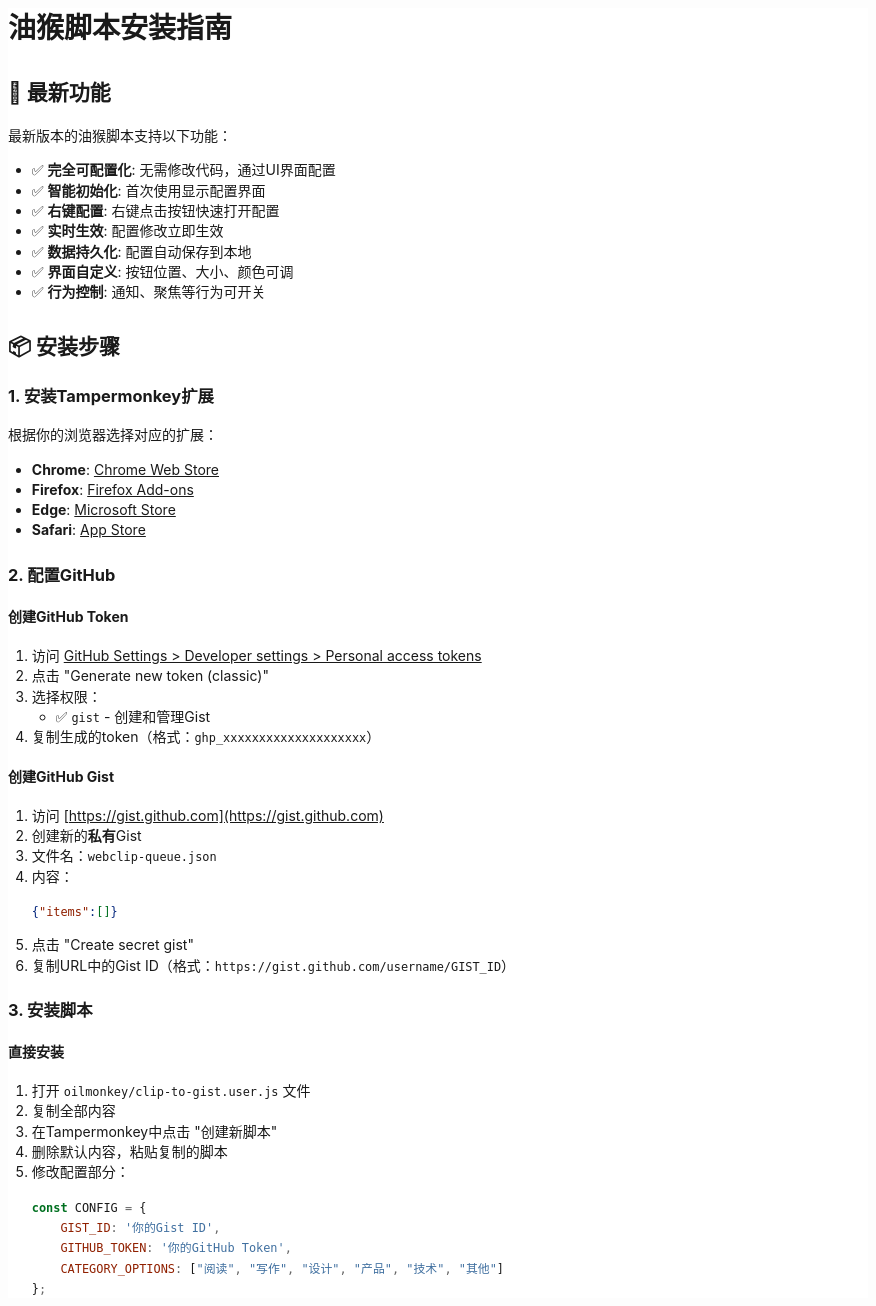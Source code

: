 # 油猴脚本安装指南

## 🔧 最新功能

最新版本的油猴脚本支持以下功能：
- ✅ **完全可配置化**: 无需修改代码，通过UI界面配置
- ✅ **智能初始化**: 首次使用显示配置界面
- ✅ **右键配置**: 右键点击按钮快速打开配置
- ✅ **实时生效**: 配置修改立即生效
- ✅ **数据持久化**: 配置自动保存到本地
- ✅ **界面自定义**: 按钮位置、大小、颜色可调
- ✅ **行为控制**: 通知、聚焦等行为可开关

## 📦 安装步骤

### 1. 安装Tampermonkey扩展

根据你的浏览器选择对应的扩展：

- **Chrome**: [Chrome Web Store](https://chrome.google.com/webstore/detail/tampermonkey/dhdgffkkebhmkfjojejmpbldmpobfkfo)
- **Firefox**: [Firefox Add-ons](https://addons.mozilla.org/en-US/firefox/addon/tampermonkey/)
- **Edge**: [Microsoft Store](https://microsoftedge.microsoft.com/addons/detail/tampermonkey/iikmkjmpaadaobahmlepeloendndfphd)
- **Safari**: [App Store](https://apps.apple.com/us/app/tampermonkey/id1482490089)

### 2. 配置GitHub

#### 创建GitHub Token
1. 访问 [GitHub Settings > Developer settings > Personal access tokens](https://github.com/settings/tokens)
2. 点击 "Generate new token (classic)"
3. 选择权限：
   - ✅ `gist` - 创建和管理Gist
4. 复制生成的token（格式：`ghp_xxxxxxxxxxxxxxxxxxxx`）

#### 创建GitHub Gist
1. 访问 [https://gist.github.com](https://gist.github.com)
2. 创建新的**私有**Gist
3. 文件名：`webclip-queue.json`
4. 内容：
   ```json
   {"items":[]}
   ```
5. 点击 "Create secret gist"
6. 复制URL中的Gist ID（格式：`https://gist.github.com/username/GIST_ID`）

### 3. 安装脚本

#### 直接安装
1. 打开 `oilmonkey/clip-to-gist.user.js` 文件
2. 复制全部内容
3. 在Tampermonkey中点击 "创建新脚本"
4. 删除默认内容，粘贴复制的脚本
5. 修改配置部分：
   ```javascript
   const CONFIG = {
       GIST_ID: '你的Gist ID',
       GITHUB_TOKEN: '你的GitHub Token',
       CATEGORY_OPTIONS: ["阅读", "写作", "设计", "产品", "技术", "其他"]
   };
   ```